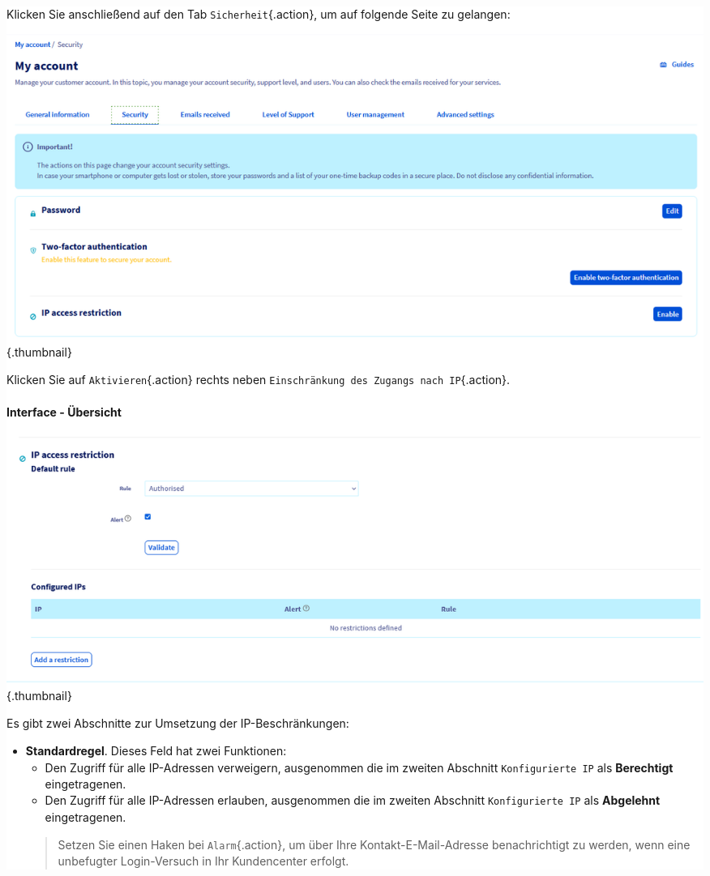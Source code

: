 Klicken Sie anschließend auf den Tab `Sicherheit`{.action}, um auf folgende Seite zu gelangen:

![Access from Manager](images/ip2.png){.thumbnail}

Klicken Sie auf `Aktivieren`{.action} rechts neben `Einschränkung des Zugangs nach IP`{.action}.

#### Interface - Übersicht

![Access from Manager](images/ip3.png){.thumbnail}

Es gibt zwei Abschnitte zur Umsetzung der IP-Beschränkungen:

- **Standardregel**. Dieses Feld hat zwei Funktionen:
    - Den Zugriff für alle IP-Adressen verweigern, ausgenommen die im zweiten Abschnitt `Konfigurierte IP` als **Berechtigt** eingetragenen.
    - Den Zugriff für alle IP-Adressen erlauben, ausgenommen die im zweiten Abschnitt `Konfigurierte IP` als **Abgelehnt** eingetragenen.
    > Setzen Sie einen Haken bei `Alarm`{.action}, um über Ihre Kontakt-E-Mail-Adresse benachrichtigt zu werden, wenn eine unbefugter Login-Versuch in Ihr Kundencenter erfolgt.

